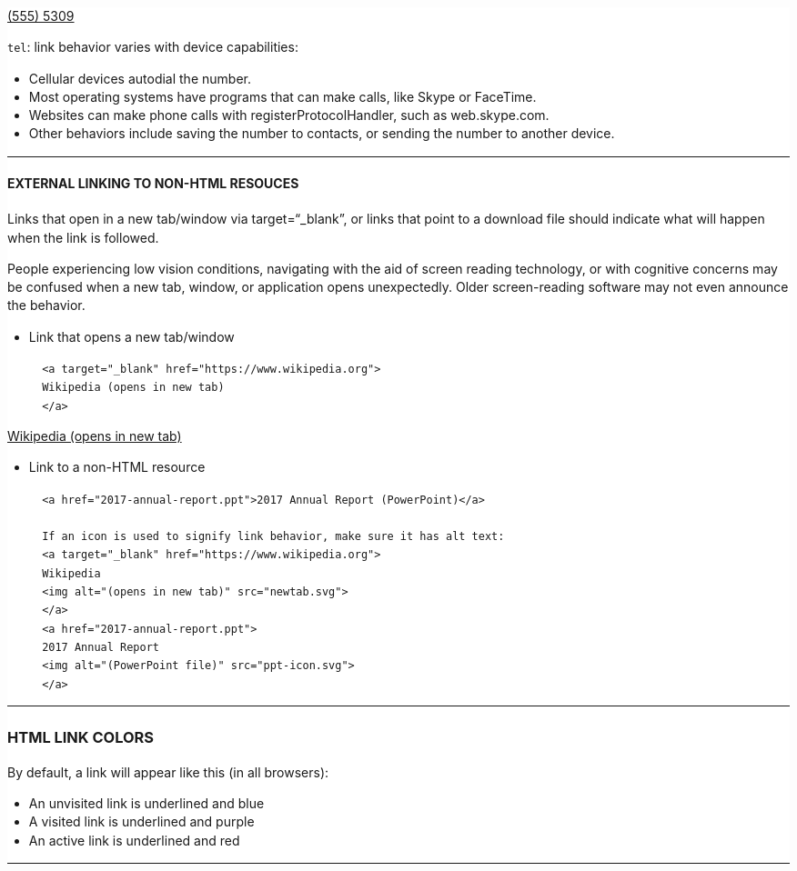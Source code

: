 <a href="tel:+1(555)5309">(555) 5309</a>

`tel`: link behavior varies with device capabilities:

- Cellular devices autodial the number.
- Most operating systems have programs that can make calls, like Skype or FaceTime.
- Websites can make phone calls with registerProtocolHandler, such as web.skype.com.
- Other behaviors include saving the number to contacts, or sending the number to another device.

---

#### EXTERNAL LINKING TO NON-HTML RESOUCES

Links that open in a new tab/window via target=“_blank”, or links that point to a download file should indicate what will happen when the link is followed.

People experiencing low vision conditions, navigating with the aid of screen reading technology, or with cognitive concerns may be confused when a new tab, window, or application opens unexpectedly. Older screen-reading software may not even announce the behavior.

- Link that opens a new tab/window

        <a target="_blank" href="https://www.wikipedia.org">
        Wikipedia (opens in new tab)
        </a>

<a target="_blank" href="https://www.wikipedia.org">
        Wikipedia (opens in new tab)
        </a>

- Link to a non-HTML resource

        <a href="2017-annual-report.ppt">2017 Annual Report (PowerPoint)</a>

        If an icon is used to signify link behavior, make sure it has alt text:
        <a target="_blank" href="https://www.wikipedia.org">
        Wikipedia
        <img alt="(opens in new tab)" src="newtab.svg">
        </a>
        <a href="2017-annual-report.ppt">
        2017 Annual Report
        <img alt="(PowerPoint file)" src="ppt-icon.svg">
        </a>

---

### HTML LINK COLORS

By default, a link will appear like this (in all browsers):

- An unvisited link is underlined and blue
- A visited link is underlined and purple
- An active link is underlined and red
  
---
